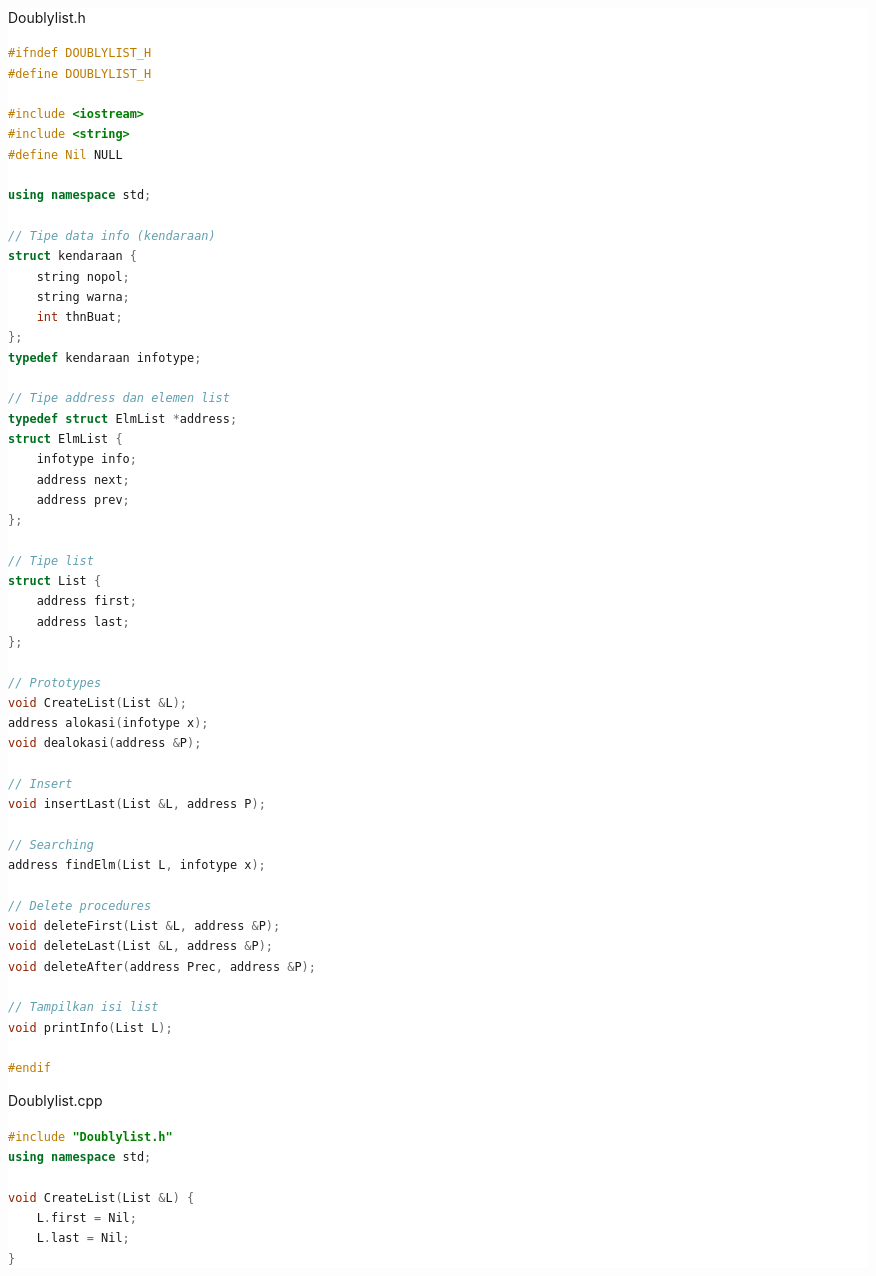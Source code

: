 Doublylist.h
```C++
#ifndef DOUBLYLIST_H
#define DOUBLYLIST_H

#include <iostream>
#include <string>
#define Nil NULL

using namespace std;

// Tipe data info (kendaraan)
struct kendaraan {
    string nopol; 
    string warna;
    int thnBuat;
};
typedef kendaraan infotype;

// Tipe address dan elemen list
typedef struct ElmList *address;
struct ElmList {
    infotype info;
    address next;
    address prev;
};

// Tipe list
struct List {
    address first;
    address last;
};

// Prototypes
void CreateList(List &L);
address alokasi(infotype x);
void dealokasi(address &P);

// Insert
void insertLast(List &L, address P);

// Searching
address findElm(List L, infotype x);

// Delete procedures
void deleteFirst(List &L, address &P);
void deleteLast(List &L, address &P);
void deleteAfter(address Prec, address &P);

// Tampilkan isi list
void printInfo(List L);

#endif
```
Doublylist.cpp
```C++
#include "Doublylist.h"
using namespace std;

void CreateList(List &L) {
    L.first = Nil;
    L.last = Nil;
}

```